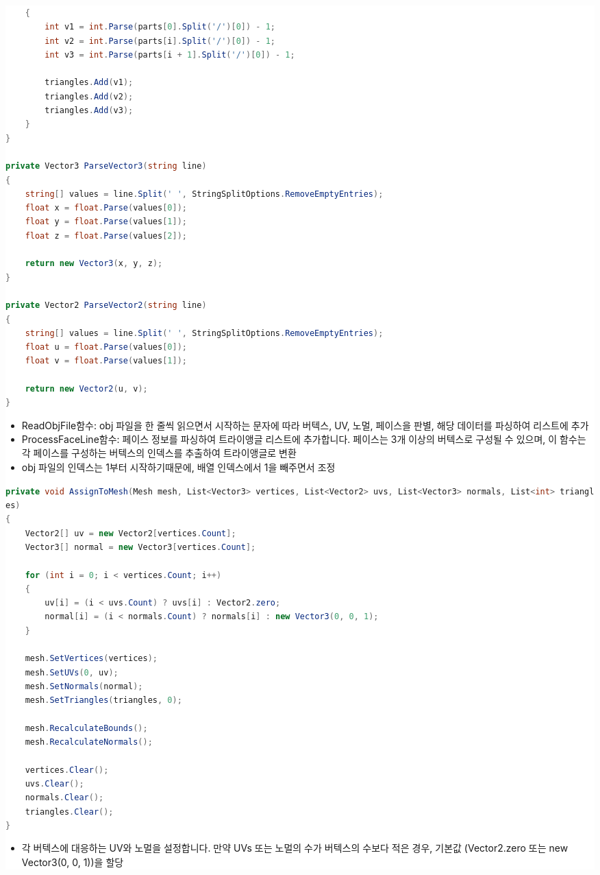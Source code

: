 ``` C#
    {
        int v1 = int.Parse(parts[0].Split('/')[0]) - 1;
        int v2 = int.Parse(parts[i].Split('/')[0]) - 1;
        int v3 = int.Parse(parts[i + 1].Split('/')[0]) - 1;

        triangles.Add(v1);
        triangles.Add(v2);
        triangles.Add(v3);
    }
}

private Vector3 ParseVector3(string line)
{
    string[] values = line.Split(' ', StringSplitOptions.RemoveEmptyEntries);
    float x = float.Parse(values[0]);
    float y = float.Parse(values[1]);
    float z = float.Parse(values[2]);

    return new Vector3(x, y, z);
}

private Vector2 ParseVector2(string line)
{
    string[] values = line.Split(' ', StringSplitOptions.RemoveEmptyEntries);
    float u = float.Parse(values[0]);
    float v = float.Parse(values[1]);

    return new Vector2(u, v);
}
```
- ReadObjFile함수: obj 파일을 한 줄씩 읽으면서 시작하는 문자에 따라 버텍스, UV, 노멀, 페이스을 판별, 해당 데이터를 파싱하여 리스트에 추가
- ProcessFaceLine함수: 페이스 정보를 파싱하여 트라이앵글 리스트에 추가합니다. 페이스는 3개 이상의 버텍스로 구성될 수 있으며, 이 함수는 각 페이스를 구성하는 버텍스의 인덱스를 추출하여 트라이앵글로 변환
- obj 파일의 인덱스는 1부터 시작하기때문에, 배열 인덱스에서 1을 빼주면서 조정

``` C#
private void AssignToMesh(Mesh mesh, List<Vector3> vertices, List<Vector2> uvs, List<Vector3> normals, List<int> triangles)
{
    Vector2[] uv = new Vector2[vertices.Count];
    Vector3[] normal = new Vector3[vertices.Count];

    for (int i = 0; i < vertices.Count; i++)
    {
        uv[i] = (i < uvs.Count) ? uvs[i] : Vector2.zero;
        normal[i] = (i < normals.Count) ? normals[i] : new Vector3(0, 0, 1);
    }

    mesh.SetVertices(vertices);
    mesh.SetUVs(0, uv);
    mesh.SetNormals(normal);
    mesh.SetTriangles(triangles, 0);

    mesh.RecalculateBounds();
    mesh.RecalculateNormals();

    vertices.Clear();
    uvs.Clear();
    normals.Clear();
    triangles.Clear();
}
```
- 각 버텍스에 대응하는 UV와 노멀을 설정합니다. 만약 UVs 또는 노멀의 수가 버텍스의 수보다 적은 경우, 기본값 (Vector2.zero 또는 new Vector3(0, 0, 1))을 할당